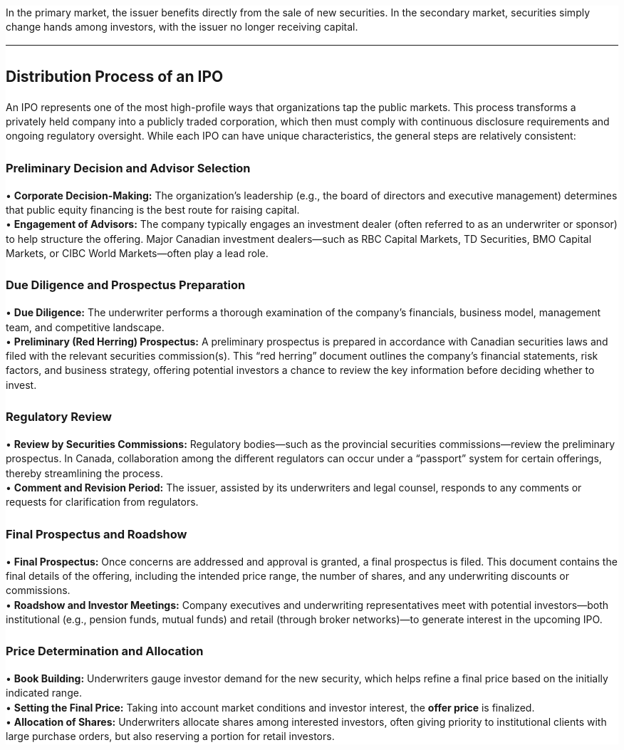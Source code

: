 In the primary market, the issuer benefits directly from the sale of new securities. In the secondary market, securities simply change hands among investors, with the issuer no longer receiving capital.

---

## Distribution Process of an IPO

An IPO represents one of the most high-profile ways that organizations tap the public markets. This process transforms a privately held company into a publicly traded corporation, which then must comply with continuous disclosure requirements and ongoing regulatory oversight. While each IPO can have unique characteristics, the general steps are relatively consistent:

### Preliminary Decision and Advisor Selection

• **Corporate Decision-Making:** The organization’s leadership (e.g., the board of directors and executive management) determines that public equity financing is the best route for raising capital.  
• **Engagement of Advisors:** The company typically engages an investment dealer (often referred to as an underwriter or sponsor) to help structure the offering. Major Canadian investment dealers—such as RBC Capital Markets, TD Securities, BMO Capital Markets, or CIBC World Markets—often play a lead role.

### Due Diligence and Prospectus Preparation

• **Due Diligence:** The underwriter performs a thorough examination of the company’s financials, business model, management team, and competitive landscape.  
• **Preliminary (Red Herring) Prospectus:** A preliminary prospectus is prepared in accordance with Canadian securities laws and filed with the relevant securities commission(s). This “red herring” document outlines the company’s financial statements, risk factors, and business strategy, offering potential investors a chance to review the key information before deciding whether to invest.

### Regulatory Review

• **Review by Securities Commissions:** Regulatory bodies—such as the provincial securities commissions—review the preliminary prospectus. In Canada, collaboration among the different regulators can occur under a “passport” system for certain offerings, thereby streamlining the process.  
• **Comment and Revision Period:** The issuer, assisted by its underwriters and legal counsel, responds to any comments or requests for clarification from regulators.

### Final Prospectus and Roadshow

• **Final Prospectus:** Once concerns are addressed and approval is granted, a final prospectus is filed. This document contains the final details of the offering, including the intended price range, the number of shares, and any underwriting discounts or commissions.  
• **Roadshow and Investor Meetings:** Company executives and underwriting representatives meet with potential investors—both institutional (e.g., pension funds, mutual funds) and retail (through broker networks)—to generate interest in the upcoming IPO.

### Price Determination and Allocation

• **Book Building:** Underwriters gauge investor demand for the new security, which helps refine a final price based on the initially indicated range.  
• **Setting the Final Price:** Taking into account market conditions and investor interest, the **offer price** is finalized.  
• **Allocation of Shares:** Underwriters allocate shares among interested investors, often giving priority to institutional clients with large purchase orders, but also reserving a portion for retail investors.  
